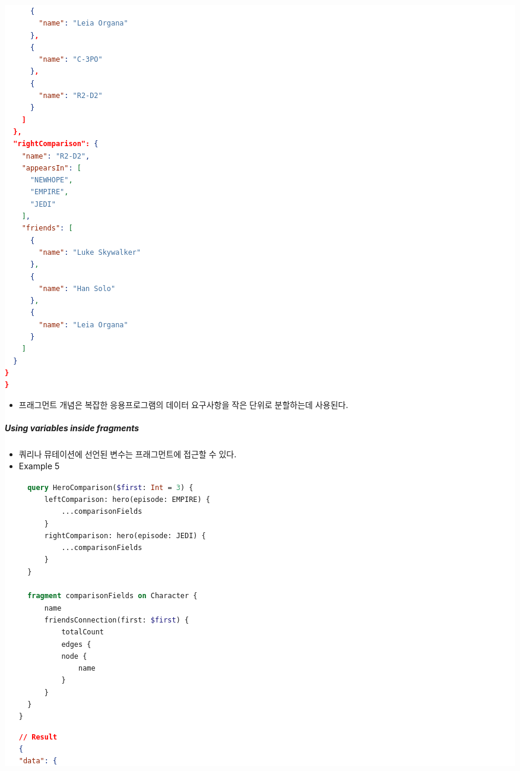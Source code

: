   ```json
        {
          "name": "Leia Organa"
        },
        {
          "name": "C-3PO"
        },
        {
          "name": "R2-D2"
        }
      ]
    },
    "rightComparison": {
      "name": "R2-D2",
      "appearsIn": [
        "NEWHOPE",
        "EMPIRE",
        "JEDI"
      ],
      "friends": [
        {
          "name": "Luke Skywalker"
        },
        {
          "name": "Han Solo"
        },
        {
          "name": "Leia Organa"
        }
      ]
    }
  }
  }
  ```
* 프래그먼트 개념은 복잡한 응용프로그램의 데이터 요구사항을 작은 단위로 분할하는데 사용된다.

##### Using variables inside fragments
* 쿼리나 뮤테이션에 선언된 변수는 프래그먼트에 접근할 수 있다.
* Example 5
  ```GraphQL
    query HeroComparison($first: Int = 3) {
        leftComparison: hero(episode: EMPIRE) {
            ...comparisonFields
        }
        rightComparison: hero(episode: JEDI) {
            ...comparisonFields
        }
    }

    fragment comparisonFields on Character {
        name
        friendsConnection(first: $first) {
            totalCount
            edges {
            node {
                name
            }
        }
    }
  }
  ```
  ```json
  // Result
  {
  "data": {
  ```